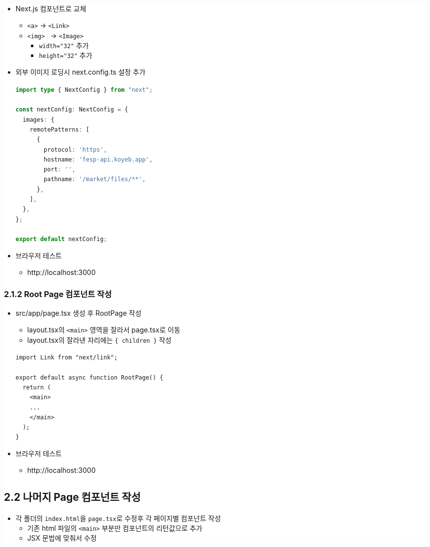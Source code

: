 * Next.js 컴포넌트로 교체
  - `<a>` -> `<Link>`
  - `<img> ` -> `<Image>`
    + `width="32"` 추가
    + `height="32"` 추가

* 외부 이미지 로딩시 next.config.ts 설정 추가
  ```ts
  import type { NextConfig } from "next";

  const nextConfig: NextConfig = {
    images: {
      remotePatterns: [
        {
          protocol: 'https',
          hostname: 'fesp-api.koyeb.app',
          port: '',
          pathname: '/market/files/**',
        },
      ],
    },
  };

  export default nextConfig;
  ```

* 브라우저 테스트
  - http://localhost:3000

### 2.1.2 Root Page 컴포넌트 작성
* src/app/page.tsx 생성 후 RootPage 작성
  - layout.tsx의 `<main>` 영역을 잘라서 page.tsx로 이동
  - layout.tsx의 잘라낸 자리에는 `{ children }` 작성

  ```tsx
  import Link from "next/link";

  export default async function RootPage() {
    return (
      <main>
      ...
      </main>
    );
  }
  ```

* 브라우저 테스트
  - http://localhost:3000

## 2.2 나머지 Page 컴포넌트 작성
* 각 폴더의 `index.html`을 `page.tsx`로 수정후 각 페이지별 컴포넌트 작성
  - 기존 html 파일의 `<main>` 부분만 컴포넌트의 리턴값으로 추가
  - JSX 문법에 맞춰서 수정
